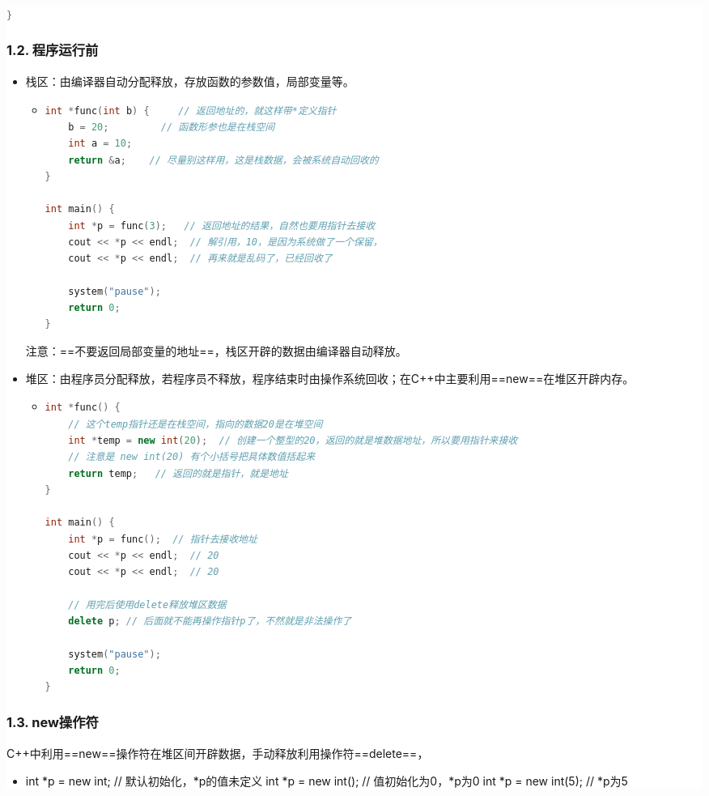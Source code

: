 ```c++
}
```

### 1.2. 程序运行前

- 栈区：由编译器自动分配释放，存放函数的参数值，局部变量等。

  - ```c++
    int *func(int b) {     // 返回地址的，就这样带*定义指针
    	b = 20;         // 函数形参也是在栈空间
    	int a = 10;
    	return &a;    // 尽量别这样用，这是栈数据，会被系统自动回收的
    }
    
    int main() {
    	int *p = func(3);   // 返回地址的结果，自然也要用指针去接收
    	cout << *p << endl;  // 解引用，10，是因为系统做了一个保留，
    	cout << *p << endl;  // 再来就是乱码了，已经回收了
    
    	system("pause");
    	return 0;
    }
    ```

  ​	注意：==不要返回局部变量的地址==，栈区开辟的数据由编译器自动释放。

- 堆区：由程序员分配释放，若程序员不释放，程序结束时由操作系统回收；在C++中主要利用==new==在堆区开辟内存。

  - ```c++
    int *func() {   
    	// 这个temp指针还是在栈空间，指向的数据20是在堆空间
    	int *temp = new int(20);  // 创建一个整型的20，返回的就是堆数据地址，所以要用指针来接收
    	// 注意是 new int(20) 有个小括号把具体数值括起来
        return temp;   // 返回的就是指针，就是地址
    }
    
    int main() {
    	int *p = func();  // 指针去接收地址
    	cout << *p << endl;  // 20
    	cout << *p << endl;  // 20
    	
        // 用完后使用delete释放堆区数据
        delete p; // 后面就不能再操作指针p了，不然就是非法操作了
        
    	system("pause");
    	return 0;
    }
    ```

### 1.3. new操作符

​	C++中利用==new==操作符在堆区间开辟数据，手动释放利用操作符==delete==，

- int *p = new int;  // 默认初始化，\*p的值未定义
  int *p = new int();  // 值初始化为0，\*p为0
  int \*p = new int(5);   //  \*p为5
  